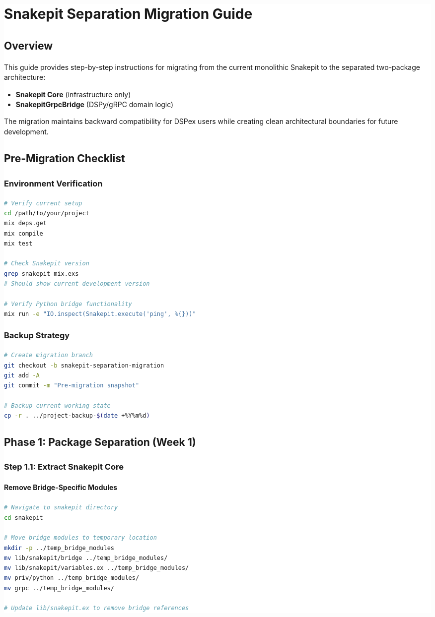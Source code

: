# Snakepit Separation Migration Guide

## Overview

This guide provides step-by-step instructions for migrating from the current monolithic Snakepit to the separated two-package architecture:
- **Snakepit Core** (infrastructure only)
- **SnakepitGrpcBridge** (DSPy/gRPC domain logic)

The migration maintains backward compatibility for DSPex users while creating clean architectural boundaries for future development.

## Pre-Migration Checklist

### Environment Verification
```bash
# Verify current setup
cd /path/to/your/project
mix deps.get
mix compile
mix test

# Check Snakepit version
grep snakepit mix.exs
# Should show current development version

# Verify Python bridge functionality
mix run -e "IO.inspect(Snakepit.execute('ping', %{}))"
```

### Backup Strategy
```bash
# Create migration branch
git checkout -b snakepit-separation-migration
git add -A
git commit -m "Pre-migration snapshot"

# Backup current working state
cp -r . ../project-backup-$(date +%Y%m%d)
```

## Phase 1: Package Separation (Week 1)

### Step 1.1: Extract Snakepit Core

#### Remove Bridge-Specific Modules
```bash
# Navigate to snakepit directory
cd snakepit

# Move bridge modules to temporary location
mkdir -p ../temp_bridge_modules
mv lib/snakepit/bridge ../temp_bridge_modules/
mv lib/snakepit/variables.ex ../temp_bridge_modules/
mv priv/python ../temp_bridge_modules/
mv grpc ../temp_bridge_modules/

# Update lib/snakepit.ex to remove bridge references
```
